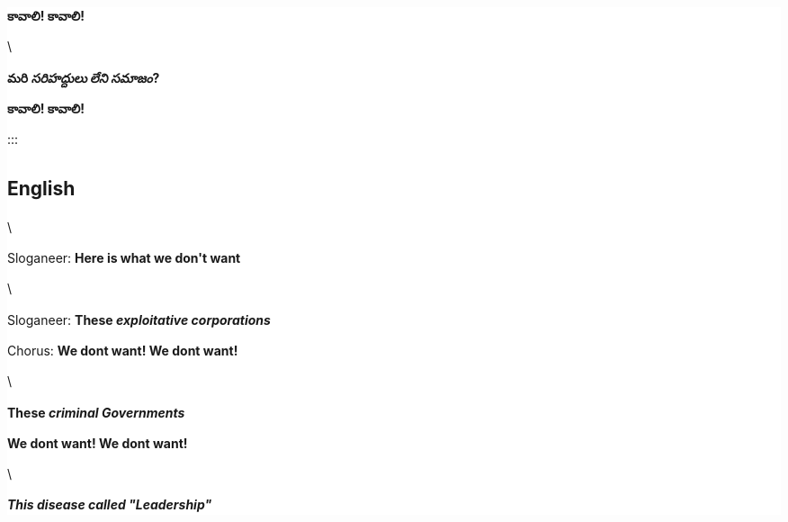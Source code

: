 


**కావాలి! కావాలి!**




\ 




**మరి _సరిహద్దులు లేని సమాజం_?**




**కావాలి! కావాలి!**




:::



## English



\ 



Sloganeer: **Here is what we don't want**




\ 




Sloganeer: **These _exploitative corporations_**




Chorus: **We dont want! We dont want!**




\ 




**These _criminal Governments_**




**We dont want! We dont want!**




\ 




**_This disease called "Leadership"_**
